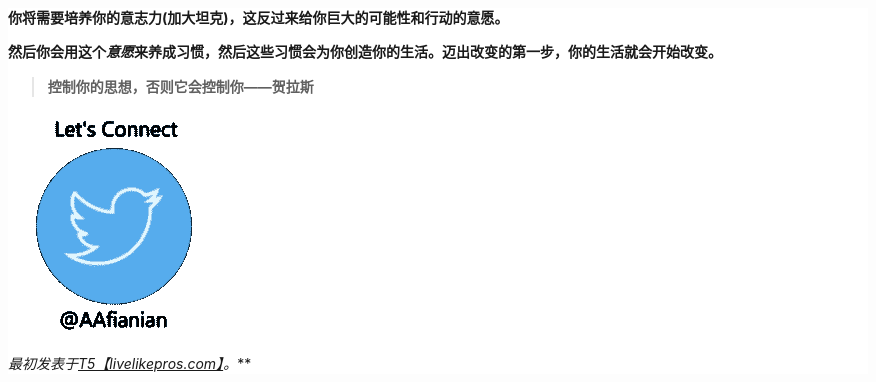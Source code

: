 **你将需要培养你的意志力(加大坦克)，这反过来给你巨大的可能性和行动的意愿。**

**然后你会用这个*意愿*来养成习惯，然后这些习惯会为你创造你的生活。迈出改变的第一步，你的生活就会开始改变。**

> **控制你的思想，否则它会控制你——贺拉斯**

**[![](img/d0ef7b9d0f0ca822eebda8da327a3cc8.png)](https://twitter.com/AAfianian)**

***最初发表于*[T5【livelikepros.com】](https://livelikepros.com/definite-guide-to-increasing-willpower-and-discipline/)*。***